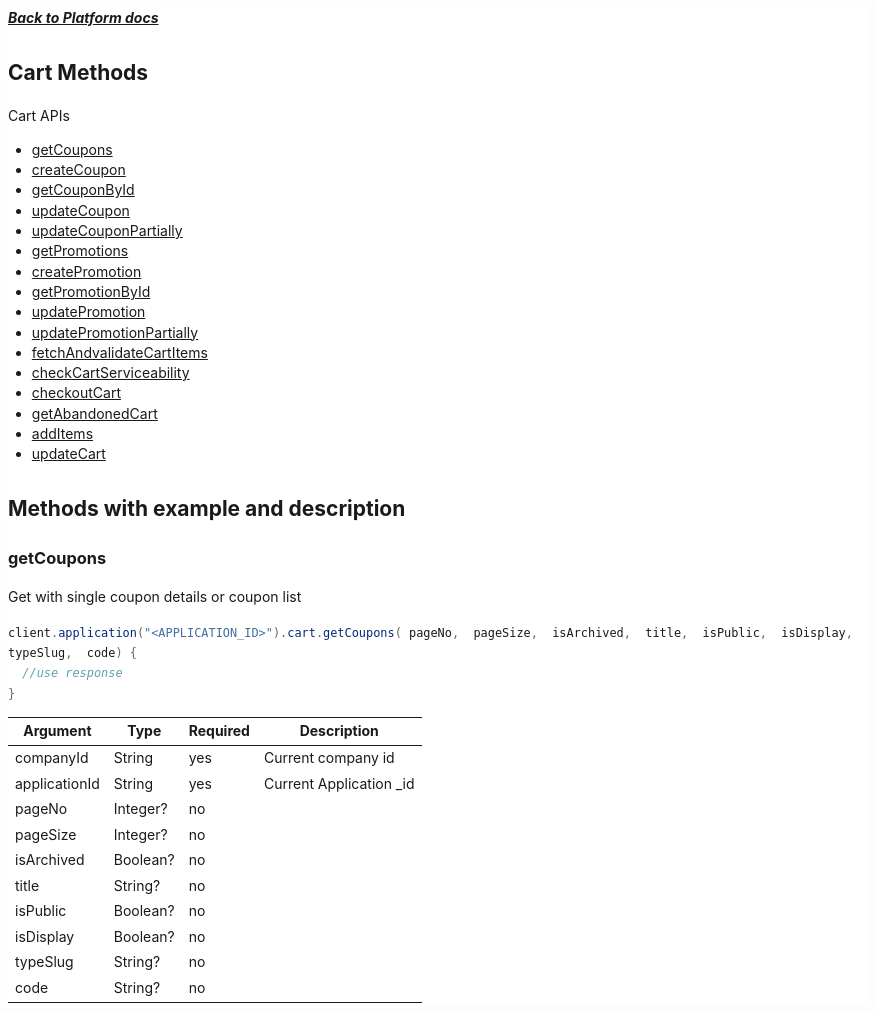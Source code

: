 



##### [Back to Platform docs](./README.md)

## Cart Methods
Cart APIs
* [getCoupons](#getcoupons)
* [createCoupon](#createcoupon)
* [getCouponById](#getcouponbyid)
* [updateCoupon](#updatecoupon)
* [updateCouponPartially](#updatecouponpartially)
* [getPromotions](#getpromotions)
* [createPromotion](#createpromotion)
* [getPromotionById](#getpromotionbyid)
* [updatePromotion](#updatepromotion)
* [updatePromotionPartially](#updatepromotionpartially)
* [fetchAndvalidateCartItems](#fetchandvalidatecartitems)
* [checkCartServiceability](#checkcartserviceability)
* [checkoutCart](#checkoutcart)
* [getAbandonedCart](#getabandonedcart)
* [addItems](#additems)
* [updateCart](#updatecart)



## Methods with example and description


### getCoupons
Get with single coupon details or coupon list




```java
client.application("<APPLICATION_ID>").cart.getCoupons( pageNo,  pageSize,  isArchived,  title,  isPublic,  isDisplay,  typeSlug,  code) {
  //use response
}
```



| Argument  |  Type  | Required | Description |
| --------- | -----  | -------- | ----------- | 
| companyId | String | yes | Current company id |   
| applicationId | String | yes | Current Application _id |   
| pageNo | Integer? | no |  |   
| pageSize | Integer? | no |  |   
| isArchived | Boolean? | no |  |   
| title | String? | no |  |   
| isPublic | Boolean? | no |  |   
| isDisplay | Boolean? | no |  |   
| typeSlug | String? | no |  |   
| code | String? | no |  |  
